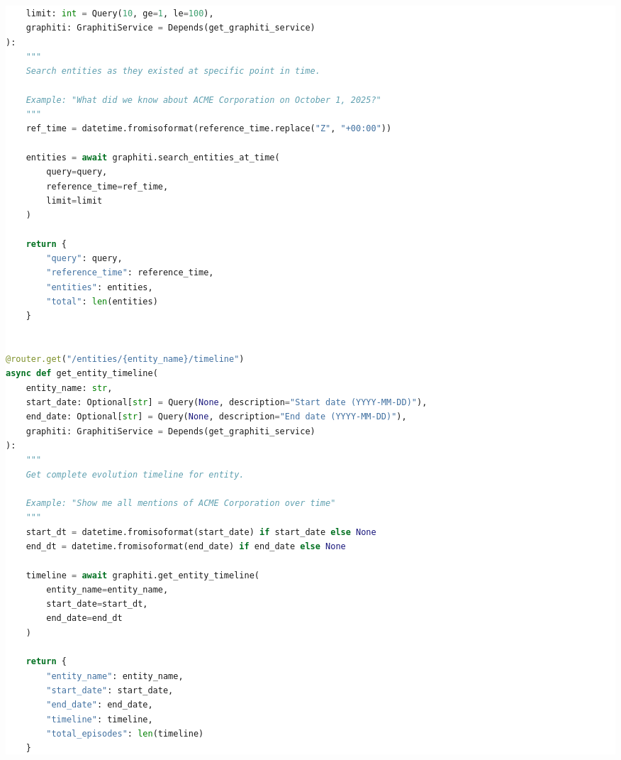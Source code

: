 ```python
    limit: int = Query(10, ge=1, le=100),
    graphiti: GraphitiService = Depends(get_graphiti_service)
):
    """
    Search entities as they existed at specific point in time.

    Example: "What did we know about ACME Corporation on October 1, 2025?"
    """
    ref_time = datetime.fromisoformat(reference_time.replace("Z", "+00:00"))

    entities = await graphiti.search_entities_at_time(
        query=query,
        reference_time=ref_time,
        limit=limit
    )

    return {
        "query": query,
        "reference_time": reference_time,
        "entities": entities,
        "total": len(entities)
    }


@router.get("/entities/{entity_name}/timeline")
async def get_entity_timeline(
    entity_name: str,
    start_date: Optional[str] = Query(None, description="Start date (YYYY-MM-DD)"),
    end_date: Optional[str] = Query(None, description="End date (YYYY-MM-DD)"),
    graphiti: GraphitiService = Depends(get_graphiti_service)
):
    """
    Get complete evolution timeline for entity.

    Example: "Show me all mentions of ACME Corporation over time"
    """
    start_dt = datetime.fromisoformat(start_date) if start_date else None
    end_dt = datetime.fromisoformat(end_date) if end_date else None

    timeline = await graphiti.get_entity_timeline(
        entity_name=entity_name,
        start_date=start_dt,
        end_date=end_dt
    )

    return {
        "entity_name": entity_name,
        "start_date": start_date,
        "end_date": end_date,
        "timeline": timeline,
        "total_episodes": len(timeline)
    }
```
